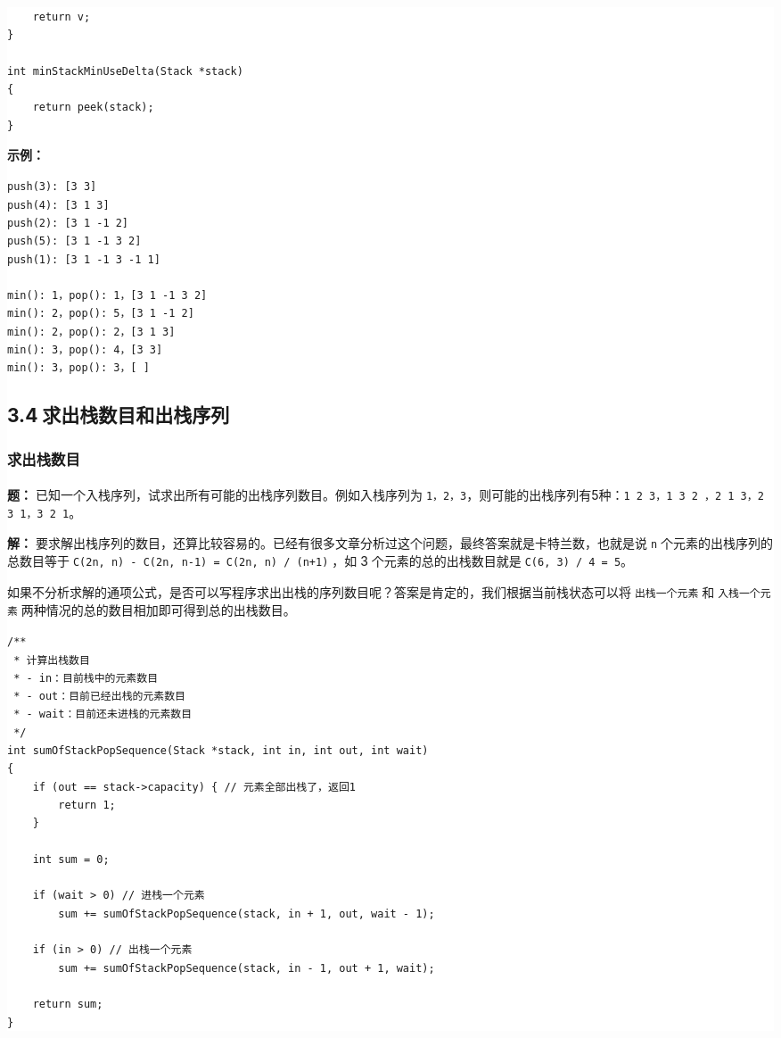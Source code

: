 ```
    return v;
}

int minStackMinUseDelta(Stack *stack)
{
    return peek(stack);
}
```

**示例：**

```
push(3): [3 3] 
push(4): [3 1 3] 
push(2): [3 1 -1 2] 
push(5): [3 1 -1 3 2] 
push(1): [3 1 -1 3 -1 1] 

min(): 1，pop(): 1，[3 1 -1 3 2]
min(): 2，pop(): 5，[3 1 -1 2] 
min(): 2，pop(): 2，[3 1 3] 
min(): 3，pop(): 4，[3 3] 
min(): 3，pop(): 3，[ ]
```

## 3.4 求出栈数目和出栈序列
### 求出栈数目
**题：** 已知一个入栈序列，试求出所有可能的出栈序列数目。例如入栈序列为 `1，2，3`，则可能的出栈序列有5种：`1 2 3，1 3 2 ，2 1 3，2 3 1，3 2 1`。

**解：** 要求解出栈序列的数目，还算比较容易的。已经有很多文章分析过这个问题，最终答案就是卡特兰数，也就是说 `n` 个元素的出栈序列的总数目等于 `C(2n, n) - C(2n, n-1) = C(2n, n) / (n+1)` ，如 3 个元素的总的出栈数目就是 `C(6, 3) / 4 = 5`。

如果不分析求解的通项公式，是否可以写程序求出出栈的序列数目呢？答案是肯定的，我们根据当前栈状态可以将 `出栈一个元素` 和 `入栈一个元素` 两种情况的总的数目相加即可得到总的出栈数目。

```
/**
 * 计算出栈数目
 * - in：目前栈中的元素数目
 * - out：目前已经出栈的元素数目
 * - wait：目前还未进栈的元素数目
 */
int sumOfStackPopSequence(Stack *stack, int in, int out, int wait)
{
    if (out == stack->capacity) { // 元素全部出栈了，返回1
        return 1;
    } 

    int sum = 0;

    if (wait > 0) // 进栈一个元素
        sum += sumOfStackPopSequence(stack, in + 1, out, wait - 1);

    if (in > 0) // 出栈一个元素
        sum += sumOfStackPopSequence(stack, in - 1, out + 1, wait);

    return sum;
}
```
